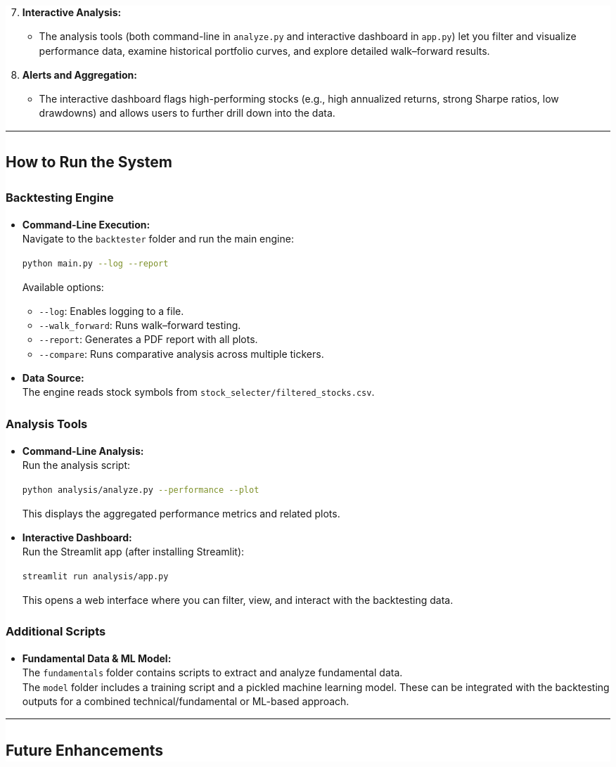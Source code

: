 7. **Interactive Analysis:**  
   - The analysis tools (both command-line in `analyze.py` and interactive dashboard in `app.py`) let you filter and visualize performance data, examine historical portfolio curves, and explore detailed walk–forward results.

8. **Alerts and Aggregation:**  
   - The interactive dashboard flags high-performing stocks (e.g., high annualized returns, strong Sharpe ratios, low drawdowns) and allows users to further drill down into the data.

---

## How to Run the System

### Backtesting Engine

- **Command-Line Execution:**  
  Navigate to the `backtester` folder and run the main engine:
  ```bash
  python main.py --log --report
  ```
  Available options:  
  - `--log`: Enables logging to a file.  
  - `--walk_forward`: Runs walk–forward testing.  
  - `--report`: Generates a PDF report with all plots.  
  - `--compare`: Runs comparative analysis across multiple tickers.

- **Data Source:**  
  The engine reads stock symbols from `stock_selecter/filtered_stocks.csv`.

### Analysis Tools

- **Command-Line Analysis:**  
  Run the analysis script:
  ```bash
  python analysis/analyze.py --performance --plot
  ```
  This displays the aggregated performance metrics and related plots.

- **Interactive Dashboard:**  
  Run the Streamlit app (after installing Streamlit):
  ```bash
  streamlit run analysis/app.py
  ```
  This opens a web interface where you can filter, view, and interact with the backtesting data.

### Additional Scripts

- **Fundamental Data & ML Model:**  
  The `fundamentals` folder contains scripts to extract and analyze fundamental data.  
  The `model` folder includes a training script and a pickled machine learning model. These can be integrated with the backtesting outputs for a combined technical/fundamental or ML-based approach.

---

## Future Enhancements
